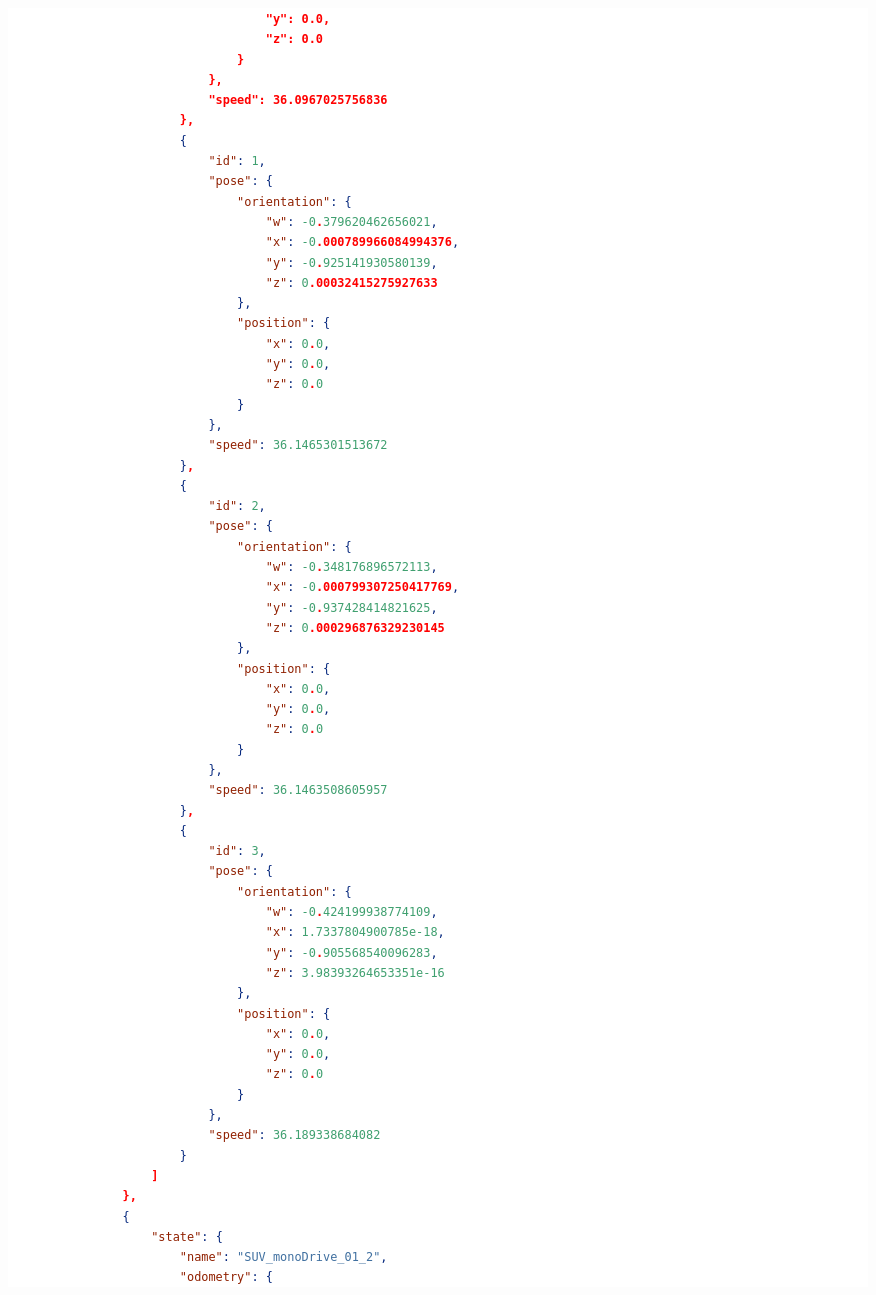 ``` json
                                    "y": 0.0,
                                    "z": 0.0
                                }
                            },
                            "speed": 36.0967025756836
                        },
                        {
                            "id": 1,
                            "pose": {
                                "orientation": {
                                    "w": -0.379620462656021,
                                    "x": -0.000789966084994376,
                                    "y": -0.925141930580139,
                                    "z": 0.00032415275927633
                                },
                                "position": {
                                    "x": 0.0,
                                    "y": 0.0,
                                    "z": 0.0
                                }
                            },
                            "speed": 36.1465301513672
                        },
                        {
                            "id": 2,
                            "pose": {
                                "orientation": {
                                    "w": -0.348176896572113,
                                    "x": -0.000799307250417769,
                                    "y": -0.937428414821625,
                                    "z": 0.000296876329230145
                                },
                                "position": {
                                    "x": 0.0,
                                    "y": 0.0,
                                    "z": 0.0
                                }
                            },
                            "speed": 36.1463508605957
                        },
                        {
                            "id": 3,
                            "pose": {
                                "orientation": {
                                    "w": -0.424199938774109,
                                    "x": 1.7337804900785e-18,
                                    "y": -0.905568540096283,
                                    "z": 3.98393264653351e-16
                                },
                                "position": {
                                    "x": 0.0,
                                    "y": 0.0,
                                    "z": 0.0
                                }
                            },
                            "speed": 36.189338684082
                        }
                    ]
                },
                {
                    "state": {
                        "name": "SUV_monoDrive_01_2",
                        "odometry": {
```